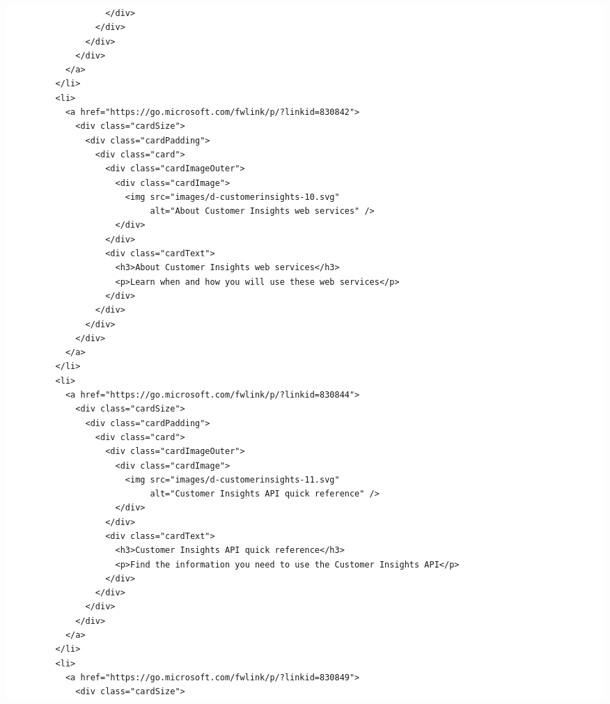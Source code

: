                         </div>
                      </div>
                    </div>
                  </div>
                </a>
              </li>
              <li>
                <a href="https://go.microsoft.com/fwlink/p/?linkid=830842">
                  <div class="cardSize">
                    <div class="cardPadding">
                      <div class="card">
                        <div class="cardImageOuter">
                          <div class="cardImage">
                            <img src="images/d-customerinsights-10.svg"
                                 alt="About Customer Insights web services" />
                          </div>
                        </div>
                        <div class="cardText">
                          <h3>About Customer Insights web services</h3>
                          <p>Learn when and how you will use these web services</p>
                        </div>
                      </div>
                    </div>
                  </div>
                </a>
              </li>
              <li>
                <a href="https://go.microsoft.com/fwlink/p/?linkid=830844">
                  <div class="cardSize">
                    <div class="cardPadding">
                      <div class="card">
                        <div class="cardImageOuter">
                          <div class="cardImage">
                            <img src="images/d-customerinsights-11.svg"
                                 alt="Customer Insights API quick reference" />
                          </div>
                        </div>
                        <div class="cardText">
                          <h3>Customer Insights API quick reference</h3>
                          <p>Find the information you need to use the Customer Insights API</p>
                        </div>
                      </div>
                    </div>
                  </div>
                </a>
              </li>
              <li>
                <a href="https://go.microsoft.com/fwlink/p/?linkid=830849">
                  <div class="cardSize">